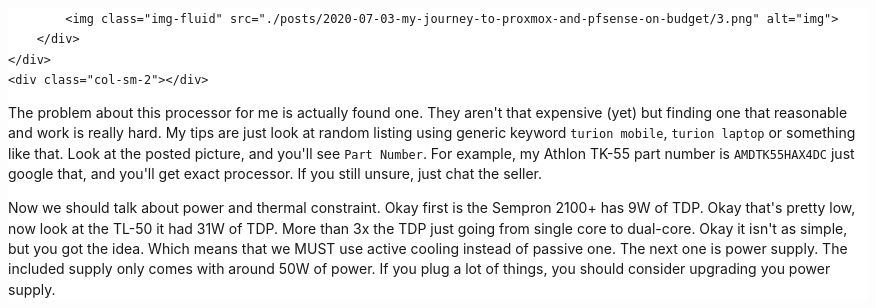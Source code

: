 			<img class="img-fluid" src="./posts/2020-07-03-my-journey-to-proxmox-and-pfsense-on-budget/3.png" alt="img">
		</div>
	</div>
	<div class="col-sm-2"></div>
</div>

The problem about this processor for me is actually found one. They aren't that expensive (yet) but finding one 
that reasonable and work is really hard. My tips are just look at random listing using generic keyword 
`turion mobile`, `turion laptop` or something like that. Look at the posted picture, and you'll see `Part Number`. 
For example, my Athlon TK-55 part number is `AMDTK55HAX4DC` just google that, and you'll get exact processor. If 
you still unsure, just chat the seller.

Now we should talk about power and thermal constraint. Okay first is the Sempron 2100+ has 9W of TDP. Okay that's 
pretty low, now look at the TL-50 it had 31W of TDP. More than 3x the TDP just going from single core to dual-core. 
Okay it isn't as simple, but you got the idea. Which means that we MUST use active cooling instead of passive one. 
The next one is power supply. The included supply only comes with around 50W of power. If you plug a lot of things, you 
should consider upgrading you power supply.
<div class="row">
	<div class="col-sm-4"></div>
	<div class="col-sm-4">
		<div class="img-thumbnail">
